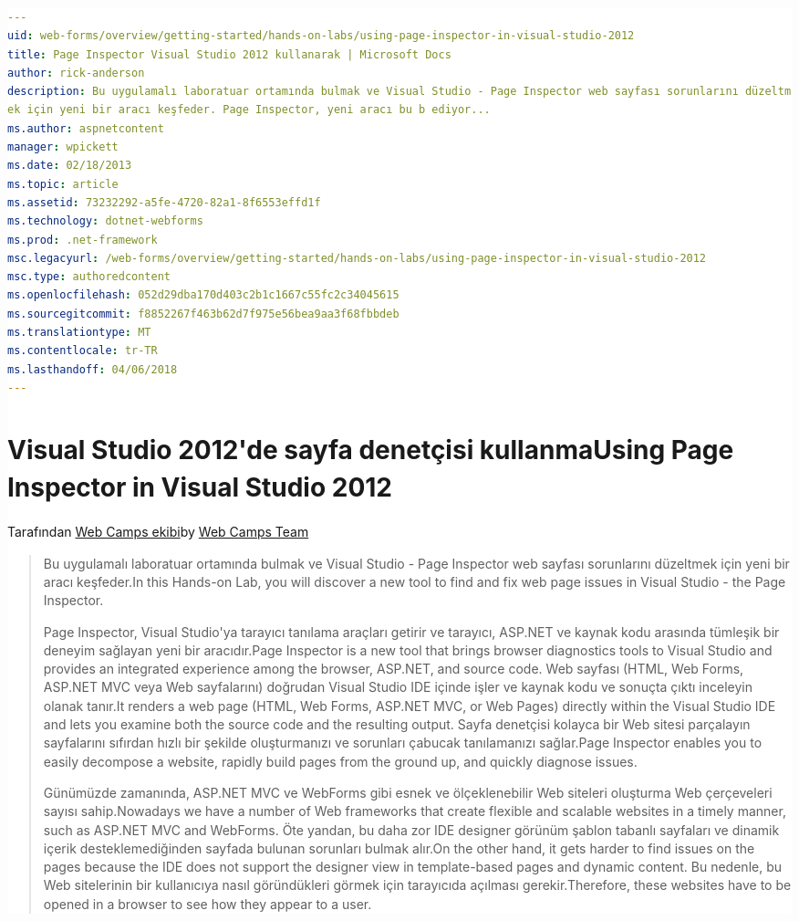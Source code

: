```yaml
---
uid: web-forms/overview/getting-started/hands-on-labs/using-page-inspector-in-visual-studio-2012
title: Page Inspector Visual Studio 2012 kullanarak | Microsoft Docs
author: rick-anderson
description: Bu uygulamalı laboratuar ortamında bulmak ve Visual Studio - Page Inspector web sayfası sorunlarını düzeltmek için yeni bir aracı keşfeder. Page Inspector, yeni aracı bu b ediyor...
ms.author: aspnetcontent
manager: wpickett
ms.date: 02/18/2013
ms.topic: article
ms.assetid: 73232292-a5fe-4720-82a1-8f6553effd1f
ms.technology: dotnet-webforms
ms.prod: .net-framework
msc.legacyurl: /web-forms/overview/getting-started/hands-on-labs/using-page-inspector-in-visual-studio-2012
msc.type: authoredcontent
ms.openlocfilehash: 052d29dba170d403c2b1c1667c55fc2c34045615
ms.sourcegitcommit: f8852267f463b62d7f975e56bea9aa3f68fbbdeb
ms.translationtype: MT
ms.contentlocale: tr-TR
ms.lasthandoff: 04/06/2018
---
```

<a name="using-page-inspector-in-visual-studio-2012"></a><span data-ttu-id="ae2d4-104">Visual Studio 2012'de sayfa denetçisi kullanma</span><span class="sxs-lookup"><span data-stu-id="ae2d4-104">Using Page Inspector in Visual Studio 2012</span></span>
====================
<span data-ttu-id="ae2d4-105">Tarafından [Web Camps ekibi](https://twitter.com/webcamps)</span><span class="sxs-lookup"><span data-stu-id="ae2d4-105">by [Web Camps Team](https://twitter.com/webcamps)</span></span>

> <span data-ttu-id="ae2d4-106">Bu uygulamalı laboratuar ortamında bulmak ve Visual Studio - Page Inspector web sayfası sorunlarını düzeltmek için yeni bir aracı keşfeder.</span><span class="sxs-lookup"><span data-stu-id="ae2d4-106">In this Hands-on Lab, you will discover a new tool to find and fix web page issues in Visual Studio - the Page Inspector.</span></span>
> 
> <span data-ttu-id="ae2d4-107">Page Inspector, Visual Studio'ya tarayıcı tanılama araçları getirir ve tarayıcı, ASP.NET ve kaynak kodu arasında tümleşik bir deneyim sağlayan yeni bir aracıdır.</span><span class="sxs-lookup"><span data-stu-id="ae2d4-107">Page Inspector is a new tool that brings browser diagnostics tools to Visual Studio and provides an integrated experience among the browser, ASP.NET, and source code.</span></span> <span data-ttu-id="ae2d4-108">Web sayfası (HTML, Web Forms, ASP.NET MVC veya Web sayfalarını) doğrudan Visual Studio IDE içinde işler ve kaynak kodu ve sonuçta çıktı inceleyin olanak tanır.</span><span class="sxs-lookup"><span data-stu-id="ae2d4-108">It renders a web page (HTML, Web Forms, ASP.NET MVC, or Web Pages) directly within the Visual Studio IDE and lets you examine both the source code and the resulting output.</span></span> <span data-ttu-id="ae2d4-109">Sayfa denetçisi kolayca bir Web sitesi parçalayın sayfalarını sıfırdan hızlı bir şekilde oluşturmanızı ve sorunları çabucak tanılamanızı sağlar.</span><span class="sxs-lookup"><span data-stu-id="ae2d4-109">Page Inspector enables you to easily decompose a website, rapidly build pages from the ground up, and quickly diagnose issues.</span></span>
> 
> <span data-ttu-id="ae2d4-110">Günümüzde zamanında, ASP.NET MVC ve WebForms gibi esnek ve ölçeklenebilir Web siteleri oluşturma Web çerçeveleri sayısı sahip.</span><span class="sxs-lookup"><span data-stu-id="ae2d4-110">Nowadays we have a number of Web frameworks that create flexible and scalable websites in a timely manner, such as ASP.NET MVC and WebForms.</span></span> <span data-ttu-id="ae2d4-111">Öte yandan, bu daha zor IDE designer görünüm şablon tabanlı sayfaları ve dinamik içerik desteklemediğinden sayfada bulunan sorunları bulmak alır.</span><span class="sxs-lookup"><span data-stu-id="ae2d4-111">On the other hand, it gets harder to find issues on the pages because the IDE does not support the designer view in template-based pages and dynamic content.</span></span> <span data-ttu-id="ae2d4-112">Bu nedenle, bu Web sitelerinin bir kullanıcıya nasıl göründükleri görmek için tarayıcıda açılması gerekir.</span><span class="sxs-lookup"><span data-stu-id="ae2d4-112">Therefore, these websites have to be opened in a browser to see how they appear to a user.</span></span>
> 